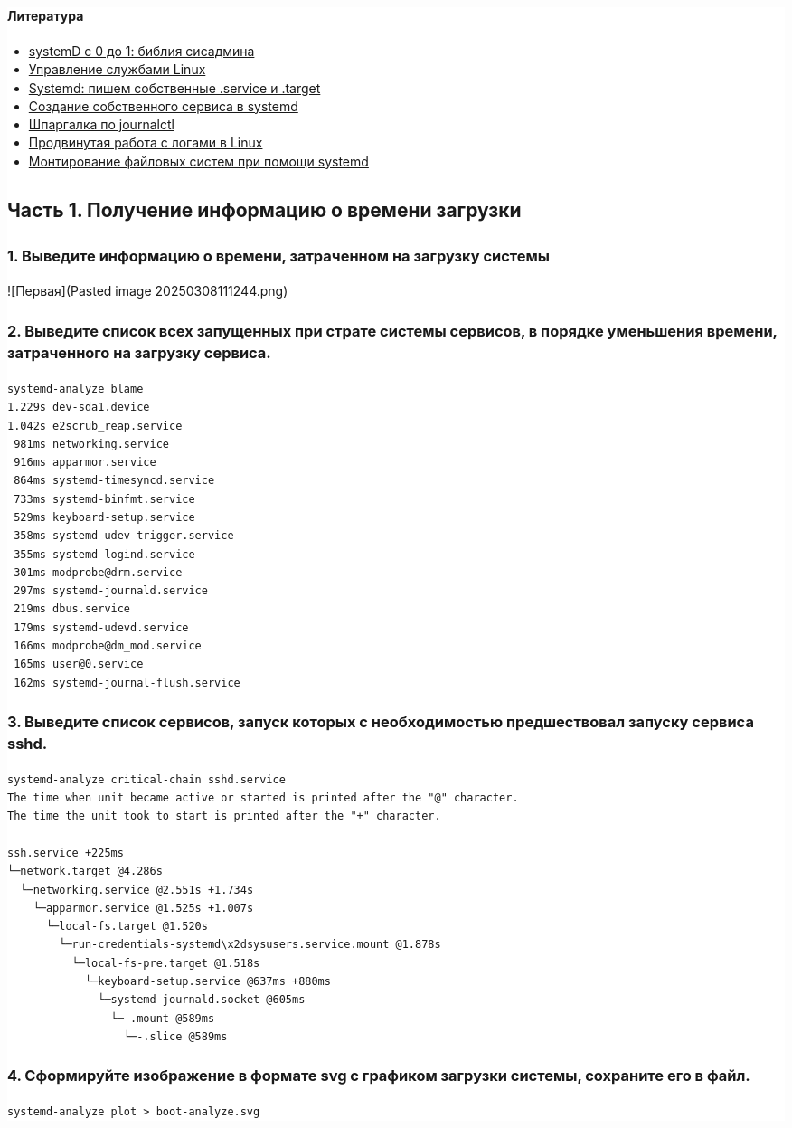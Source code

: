 #### Литература
- [systemD с 0 до 1: библия сисадмина](https://habr.com/ru/companies/timeweb/articles/824146/)
- [Управление службами Linux](https://losst.pro/upravlenie-sluzhbami-linux)
- [Systemd: пишем собственные .service и .target](https://habr.com/ru/articles/275645/)
- [Создание собственного сервиса в systemd](https://tinigin.ru/linux/administration/systemd_service.html)
- [Шпаргалка по journalctl](https://losst.pro/shpargalka-po-journalctl-v-linux)
- [Продвинутая работа с логами в Linux](https://habr.com/ru/articles/749714/)
- [Монтирование файловых систем при помощи systemd](https://interface31.ru/tech_it/2022/09/montirovanie-faylovyh-sistem-pri-pomoshhi-systemd.html)

## Часть 1. Получение информацию о времени загрузки
### 1. Выведите информацию о времени, затраченном на загрузку системы
![Первая](Pasted image 20250308111244.png)
### 2. Выведите список всех запущенных при страте системы сервисов, в порядке уменьшения времени, затраченного на загрузку сервиса.
```
systemd-analyze blame
1.229s dev-sda1.device
1.042s e2scrub_reap.service
 981ms networking.service
 916ms apparmor.service
 864ms systemd-timesyncd.service
 733ms systemd-binfmt.service
 529ms keyboard-setup.service
 358ms systemd-udev-trigger.service
 355ms systemd-logind.service
 301ms modprobe@drm.service
 297ms systemd-journald.service
 219ms dbus.service
 179ms systemd-udevd.service
 166ms modprobe@dm_mod.service
 165ms user@0.service
 162ms systemd-journal-flush.service
```
### 3. Выведите список сервисов, запуск которых с необходимостью предшествовал запуску сервиса sshd.
```
systemd-analyze critical-chain sshd.service
The time when unit became active or started is printed after the "@" character.
The time the unit took to start is printed after the "+" character.

ssh.service +225ms
└─network.target @4.286s
  └─networking.service @2.551s +1.734s
    └─apparmor.service @1.525s +1.007s
      └─local-fs.target @1.520s
        └─run-credentials-systemd\x2dsysusers.service.mount @1.878s
          └─local-fs-pre.target @1.518s
            └─keyboard-setup.service @637ms +880ms
              └─systemd-journald.socket @605ms
                └─-.mount @589ms
                  └─-.slice @589ms
```
### 4. Сформируйте изображение в формате svg с графиком загрузки системы, сохраните его в файл.
```
systemd-analyze plot > boot-analyze.svg
```